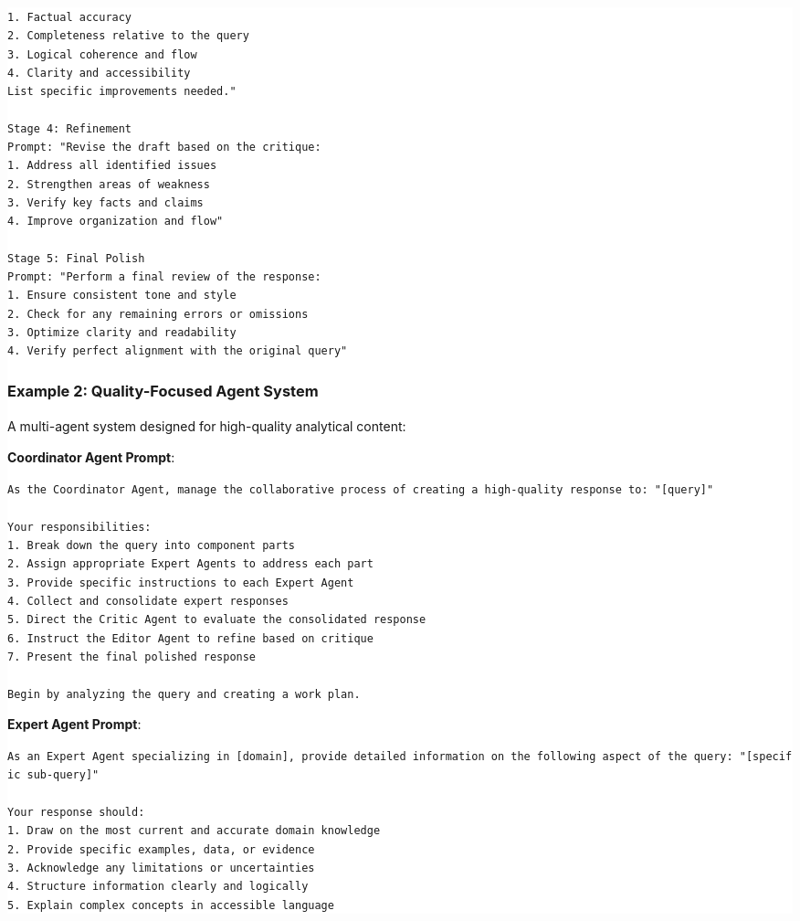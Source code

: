 ```
1. Factual accuracy
2. Completeness relative to the query
3. Logical coherence and flow
4. Clarity and accessibility
List specific improvements needed."

Stage 4: Refinement
Prompt: "Revise the draft based on the critique:
1. Address all identified issues
2. Strengthen areas of weakness
3. Verify key facts and claims
4. Improve organization and flow"

Stage 5: Final Polish
Prompt: "Perform a final review of the response:
1. Ensure consistent tone and style
2. Check for any remaining errors or omissions
3. Optimize clarity and readability
4. Verify perfect alignment with the original query"
```

### Example 2: Quality-Focused Agent System

A multi-agent system designed for high-quality analytical content:

**Coordinator Agent Prompt**:
```
As the Coordinator Agent, manage the collaborative process of creating a high-quality response to: "[query]"

Your responsibilities:
1. Break down the query into component parts
2. Assign appropriate Expert Agents to address each part
3. Provide specific instructions to each Expert Agent
4. Collect and consolidate expert responses
5. Direct the Critic Agent to evaluate the consolidated response
6. Instruct the Editor Agent to refine based on critique
7. Present the final polished response

Begin by analyzing the query and creating a work plan.
```

**Expert Agent Prompt**:
```
As an Expert Agent specializing in [domain], provide detailed information on the following aspect of the query: "[specific sub-query]"

Your response should:
1. Draw on the most current and accurate domain knowledge
2. Provide specific examples, data, or evidence
3. Acknowledge any limitations or uncertainties
4. Structure information clearly and logically
5. Explain complex concepts in accessible language
```
